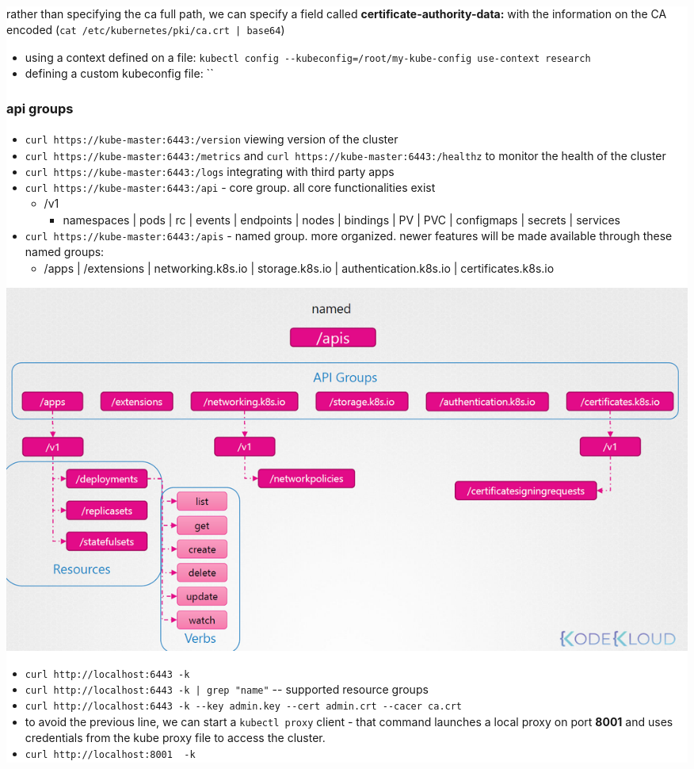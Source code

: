 
rather than specifying the ca full path, we can specify a field called **certificate-authority-data:** with the information on the CA encoded (`cat /etc/kubernetes/pki/ca.crt | base64`)

- using a context defined on a file: `kubectl config --kubeconfig=/root/my-kube-config use-context research`
- defining a custom kubeconfig file: ``

### api groups

- `curl https://kube-master:6443:/version` viewing version of the cluster
- `curl https://kube-master:6443:/metrics` and `curl https://kube-master:6443:/healthz` to monitor the health of the cluster
- `curl https://kube-master:6443:/logs` integrating with third party apps
- `curl https://kube-master:6443:/api` - core group. all core functionalities exist
  - /v1
    - namespaces | pods | rc | events | endpoints | nodes | bindings | PV | PVC | configmaps | secrets | services
- `curl https://kube-master:6443:/apis` - named group. more organized. newer features will be made available through these named groups:
  - /apps | /extensions | networking.k8s.io | storage.k8s.io | authentication.k8s.io | certificates.k8s.io

![052](./assets/052.PNG)

- `curl http://localhost:6443 -k`
- `curl http://localhost:6443 -k | grep "name"` -- supported resource groups
- `curl http://localhost:6443 -k --key admin.key --cert admin.crt --cacer ca.crt`
- to avoid the previous line, we can start a `kubectl proxy` client - that command launches a local proxy on port **8001** and uses credentials from the kube proxy file to access the cluster.
- `curl http://localhost:8001  -k`
